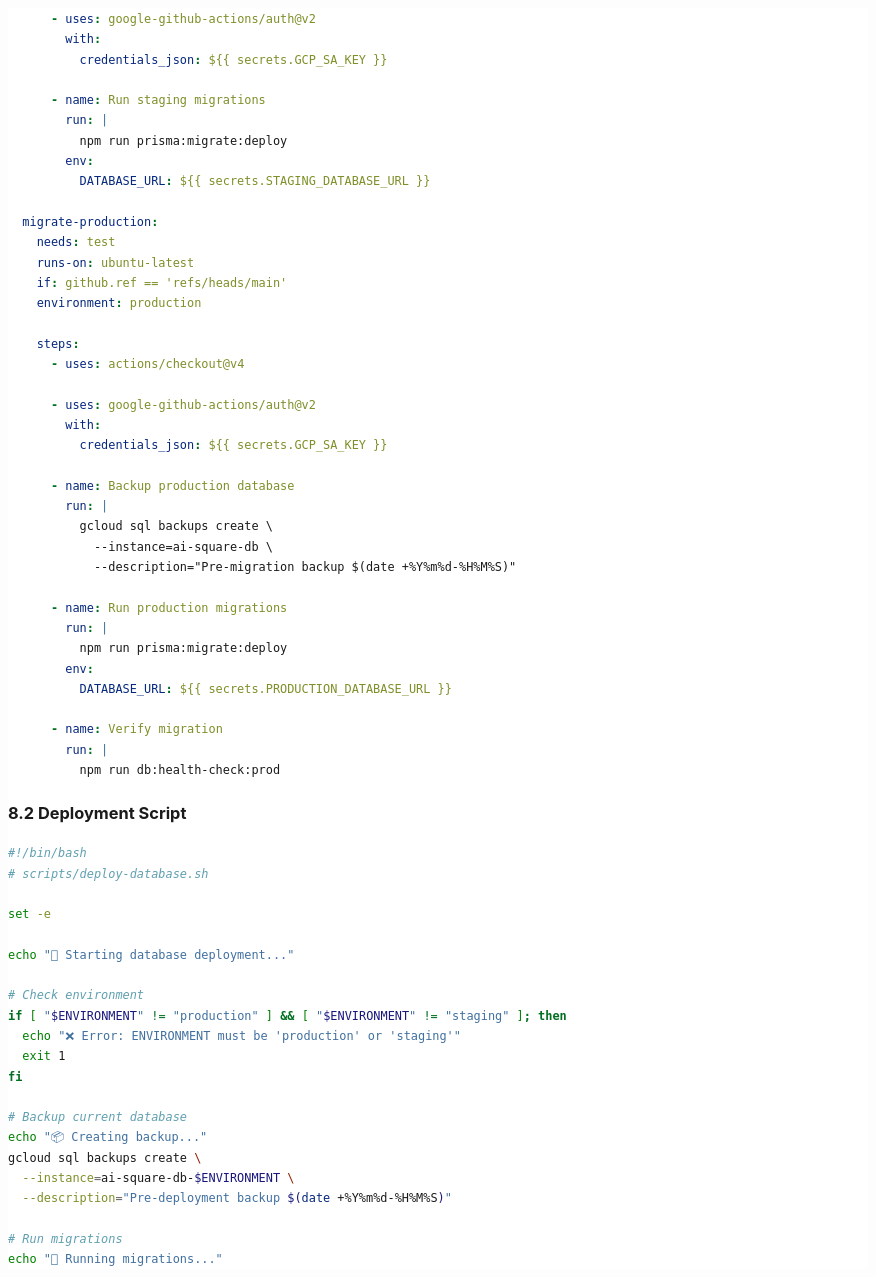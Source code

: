 ```yaml
      - uses: google-github-actions/auth@v2
        with:
          credentials_json: ${{ secrets.GCP_SA_KEY }}
      
      - name: Run staging migrations
        run: |
          npm run prisma:migrate:deploy
        env:
          DATABASE_URL: ${{ secrets.STAGING_DATABASE_URL }}

  migrate-production:
    needs: test
    runs-on: ubuntu-latest
    if: github.ref == 'refs/heads/main'
    environment: production
    
    steps:
      - uses: actions/checkout@v4
      
      - uses: google-github-actions/auth@v2
        with:
          credentials_json: ${{ secrets.GCP_SA_KEY }}
      
      - name: Backup production database
        run: |
          gcloud sql backups create \
            --instance=ai-square-db \
            --description="Pre-migration backup $(date +%Y%m%d-%H%M%S)"
      
      - name: Run production migrations
        run: |
          npm run prisma:migrate:deploy
        env:
          DATABASE_URL: ${{ secrets.PRODUCTION_DATABASE_URL }}
      
      - name: Verify migration
        run: |
          npm run db:health-check:prod
```

### 8.2 Deployment Script
```bash
#!/bin/bash
# scripts/deploy-database.sh

set -e

echo "🚀 Starting database deployment..."

# Check environment
if [ "$ENVIRONMENT" != "production" ] && [ "$ENVIRONMENT" != "staging" ]; then
  echo "❌ Error: ENVIRONMENT must be 'production' or 'staging'"
  exit 1
fi

# Backup current database
echo "📦 Creating backup..."
gcloud sql backups create \
  --instance=ai-square-db-$ENVIRONMENT \
  --description="Pre-deployment backup $(date +%Y%m%d-%H%M%S)"

# Run migrations
echo "🔄 Running migrations..."
```